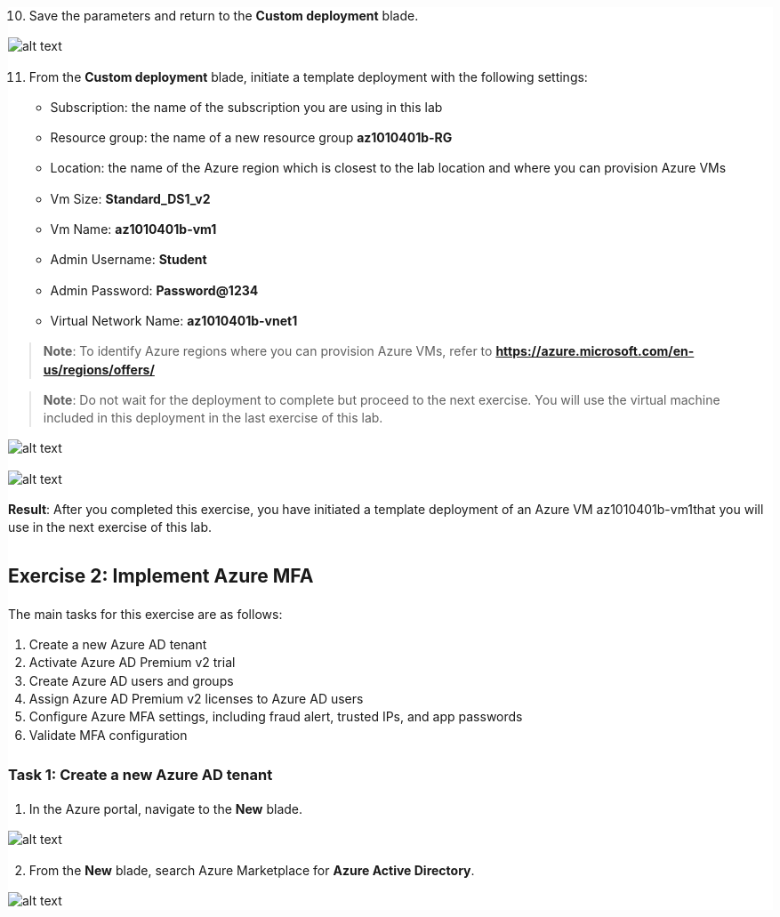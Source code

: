 10.	Save the parameters and return to the **Custom deployment** blade.

![alt text](https://github.com/sysgain/qloudable-tl-labs/raw/MicrosoftLearnings/AZ-103-MicrosoftAzureAdministrator/Images/lab10/lab10-12.png) 
 
11.	From the **Custom deployment** blade, initiate a template deployment with the following settings:

	- Subscription: the name of the subscription you are using in this lab

	- Resource group: the name of a new resource group **az1010401b-RG**

	- Location: the name of the Azure region which is closest to the lab location and where you can provision Azure VMs

	- Vm Size: **Standard_DS1_v2**

	- Vm Name: **az1010401b-vm1**

	- Admin Username: **Student**

    - Admin Password: **Password@1234**

	- Virtual Network Name: **az1010401b-vnet1**

> **Note**: To identify Azure regions where you can provision Azure VMs, refer to **https://azure.microsoft.com/en-us/regions/offers/**

> **Note**: Do not wait for the deployment to complete but proceed to the next exercise. You will use the virtual machine included in this deployment in the last exercise of this lab.

![alt text](https://github.com/sysgain/qloudable-tl-labs/raw/MicrosoftLearnings/AZ-103-MicrosoftAzureAdministrator/Images/lab10/lab10-13.png) 

![alt text](https://github.com/sysgain/qloudable-tl-labs/raw/MicrosoftLearnings/AZ-103-MicrosoftAzureAdministrator/Images/lab10/lab10-14.png) 
 
**Result**: After you completed this exercise, you have initiated a template deployment of an Azure VM az1010401b-vm1that you will use in the next exercise of this lab.

## Exercise 2: Implement Azure MFA

The main tasks for this exercise are as follows:

1.	Create a new Azure AD tenant
2.	Activate Azure AD Premium v2 trial
3.	Create Azure AD users and groups
4.	Assign Azure AD Premium v2 licenses to Azure AD users
5.	Configure Azure MFA settings, including fraud alert, trusted IPs, and app passwords
6.	Validate MFA configuration

### Task 1: Create a new Azure AD tenant

1.	In the Azure portal, navigate to the **New** blade.

![alt text](https://github.com/sysgain/qloudable-tl-labs/raw/MicrosoftLearnings/AZ-103-MicrosoftAzureAdministrator/Images/lab10/lab10-15.png) 

2.	From the **New** blade, search Azure Marketplace for **Azure Active Directory**.

![alt text](https://github.com/sysgain/qloudable-tl-labs/raw/MicrosoftLearnings/AZ-103-MicrosoftAzureAdministrator/Images/lab10/lab10-16.png) 
